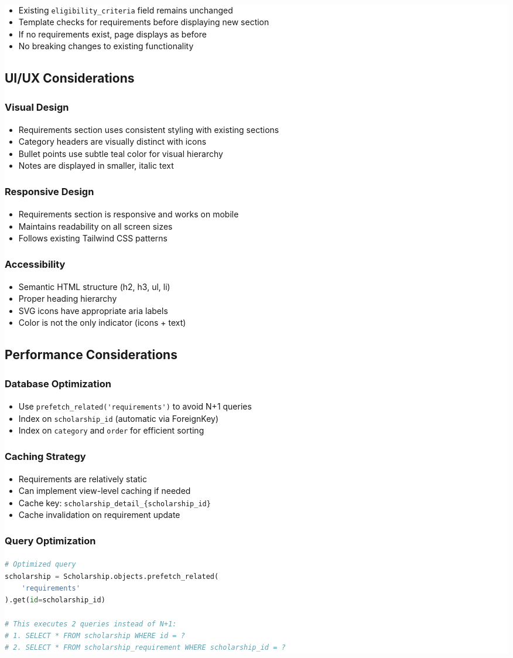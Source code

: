 - Existing `eligibility_criteria` field remains unchanged
- Template checks for requirements before displaying new section
- If no requirements exist, page displays as before
- No breaking changes to existing functionality

## UI/UX Considerations

### Visual Design

- Requirements section uses consistent styling with existing sections
- Category headers are visually distinct with icons
- Bullet points use subtle teal color for visual hierarchy
- Notes are displayed in smaller, italic text

### Responsive Design

- Requirements section is responsive and works on mobile
- Maintains readability on all screen sizes
- Follows existing Tailwind CSS patterns

### Accessibility

- Semantic HTML structure (h2, h3, ul, li)
- Proper heading hierarchy
- SVG icons have appropriate aria labels
- Color is not the only indicator (icons + text)

## Performance Considerations

### Database Optimization

- Use `prefetch_related('requirements')` to avoid N+1 queries
- Index on `scholarship_id` (automatic via ForeignKey)
- Index on `category` and `order` for efficient sorting

### Caching Strategy

- Requirements are relatively static
- Can implement view-level caching if needed
- Cache key: `scholarship_detail_{scholarship_id}`
- Cache invalidation on requirement update

### Query Optimization

```python
# Optimized query
scholarship = Scholarship.objects.prefetch_related(
    'requirements'
).get(id=scholarship_id)

# This executes 2 queries instead of N+1:
# 1. SELECT * FROM scholarship WHERE id = ?
# 2. SELECT * FROM scholarship_requirement WHERE scholarship_id = ?
```
